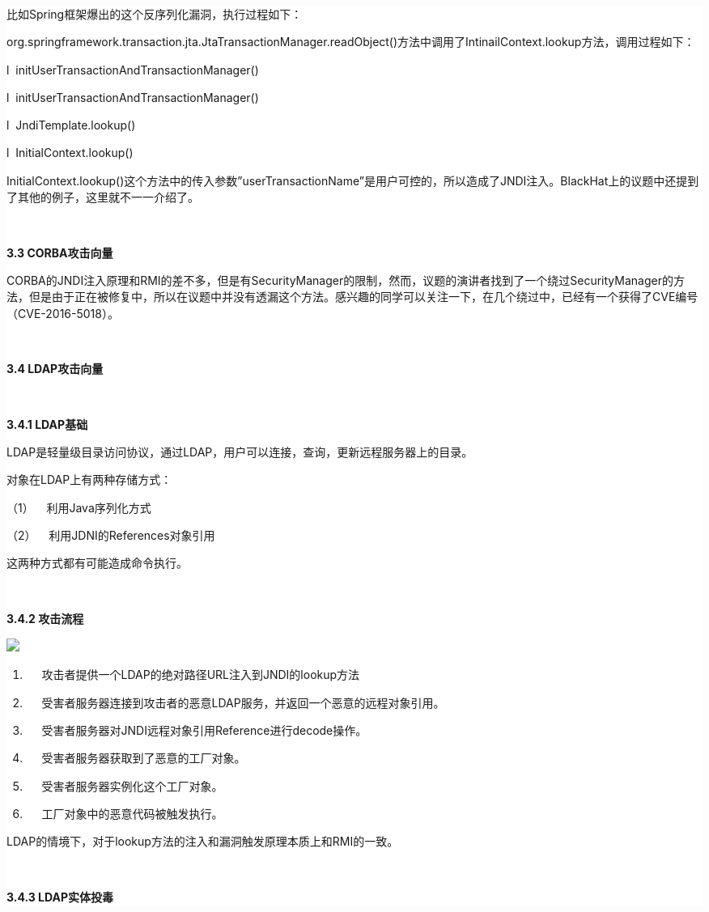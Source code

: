 比如Spring框架爆出的这个反序列化漏洞，执行过程如下：

org.springframework.transaction.jta.JtaTransactionManager.readObject()方法中调用了IntinailContext.lookup方法，调用过程如下：

l  initUserTransactionAndTransactionManager()

l  initUserTransactionAndTransactionManager()

l  JndiTemplate.lookup()

l  InitialContext.lookup()

InitialContext.lookup()这个方法中的传入参数”userTransactionName”是用户可控的，所以造成了JNDI注入。BlackHat上的议题中还提到了其他的例子，这里就不一一介绍了。

**<br>**

**3.3 CORBA攻击向量**

CORBA的JNDI注入原理和RMI的差不多，但是有SecurityManager的限制，然而，议题的演讲者找到了一个绕过SecurityManager的方法，但是由于正在被修复中，所以在议题中并没有透漏这个方法。感兴趣的同学可以关注一下，在几个绕过中，已经有一个获得了CVE编号（CVE-2016-5018）。

**<br>**

**3.4 LDAP攻击向量**

**<br>**

**3.4.1 LDAP基础**

LDAP是轻量级目录访问协议，通过LDAP，用户可以连接，查询，更新远程服务器上的目录。

对象在LDAP上有两种存储方式：

（1）    利用Java序列化方式

（2）    利用JDNI的References对象引用

这两种方式都有可能造成命令执行。

<br>

**3.4.2 攻击流程**

**[![](https://p4.ssl.qhimg.com/t0102799da955a58cac.png)](https://p4.ssl.qhimg.com/t0102799da955a58cac.png)**

1.      攻击者提供一个LDAP的绝对路径URL注入到JNDI的lookup方法

2.      受害者服务器连接到攻击者的恶意LDAP服务，并返回一个恶意的远程对象引用。

3.      受害者服务器对JNDI远程对象引用Reference进行decode操作。

4.      受害者服务器获取到了恶意的工厂对象。

5.      受害者服务器实例化这个工厂对象。

6.      工厂对象中的恶意代码被触发执行。

LDAP的情境下，对于lookup方法的注入和漏洞触发原理本质上和RMI的一致。

<br>

**3.4.3 LDAP实体投毒**
